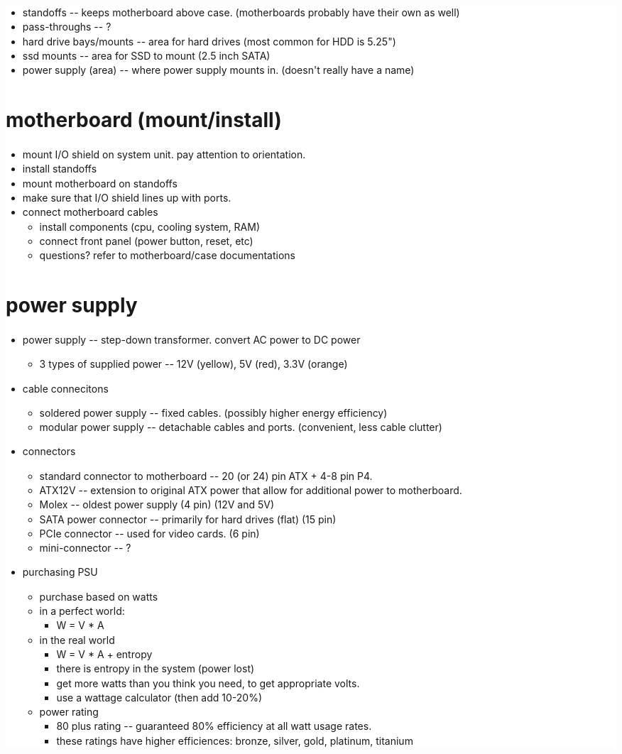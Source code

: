 - standoffs -- keeps motherboard above case. (motherboards probably have their
  own as well)
- pass-throughs -- ?
- hard drive bays/mounts -- area for hard drives (most common for HDD is 5.25")
- ssd mounts -- area for SSD to mount (2.5 inch SATA)
- power supply (area) -- where power supply mounts in. (doesn't really have a
  name)

# motherboard (mount/install)

- mount I/O shield on system unit. pay attention to orientation.
- install standoffs
- mount motherboard on standoffs
- make sure that I/O shield lines up with ports.
- connect motherboard cables
  - install components (cpu, cooling system, RAM)
  - connect front panel (power button, reset, etc)
  - questions? refer to motherboard/case documentations

# power supply

- power supply -- step-down transformer. convert AC power to DC power
  - 3 types of supplied power -- 12V (yellow), 5V (red), 3.3V (orange)

- cable connecitons
  - soldered power supply -- fixed cables. (possibly higher energy efficiency)
  - modular power supply -- detachable cables and ports. (convenient, less cable
    clutter)

- connectors
  - standard connector to motherboard -- 20 (or 24) pin ATX + 4-8 pin P4.
  - ATX12V -- extension to original ATX power that allow for additional power to
    motherboard.
  - Molex -- oldest power supply (4 pin) (12V and 5V)
  - SATA power connector -- primarily for hard drives (flat) (15 pin)
  - PCIe connector -- used for video cards. (6 pin)
  - mini-connector -- ?

- purchasing PSU
  - purchase based on watts
  - in a perfect world:
    - W = V * A
  - in the real world
    - W = V * A + entropy
    - there is entropy in the system (power lost)
    - get more watts than you think you need, to get appropriate volts.
    - use a wattage calculator (then add 10-20%)
  - power rating
    - 80 plus rating -- guaranteed 80% efficiency at all watt usage rates.
    - these ratings have higher efficiences: bronze, silver, gold, platinum,
      titanium
